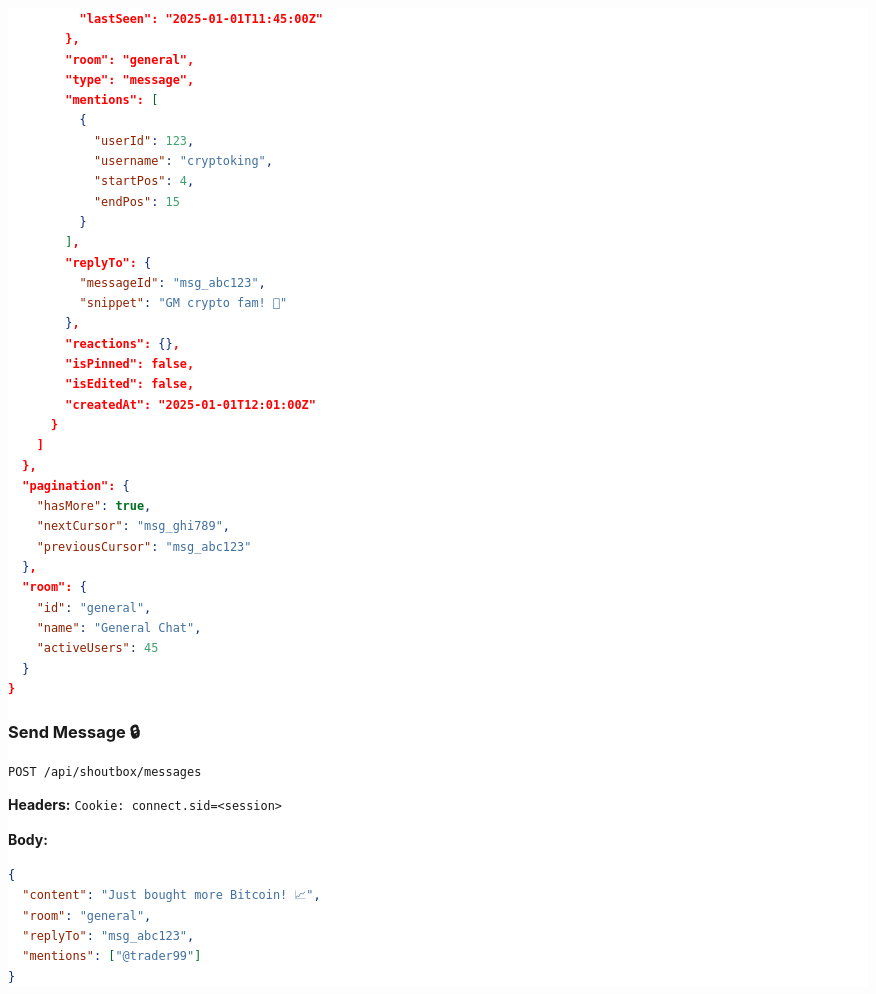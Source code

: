 ```json
          "lastSeen": "2025-01-01T11:45:00Z"
        },
        "room": "general",
        "type": "message",
        "mentions": [
          {
            "userId": 123,
            "username": "cryptoking",
            "startPos": 4,
            "endPos": 15
          }
        ],
        "replyTo": {
          "messageId": "msg_abc123",
          "snippet": "GM crypto fam! 🚀"
        },
        "reactions": {},
        "isPinned": false,
        "isEdited": false,
        "createdAt": "2025-01-01T12:01:00Z"
      }
    ]
  },
  "pagination": {
    "hasMore": true,
    "nextCursor": "msg_ghi789",
    "previousCursor": "msg_abc123"
  },
  "room": {
    "id": "general",
    "name": "General Chat",
    "activeUsers": 45
  }
}
```

### Send Message 🔒
```http
POST /api/shoutbox/messages
```

**Headers:** `Cookie: connect.sid=<session>`

**Body:**
```json
{
  "content": "Just bought more Bitcoin! 📈",
  "room": "general",
  "replyTo": "msg_abc123",
  "mentions": ["@trader99"]
}
```
